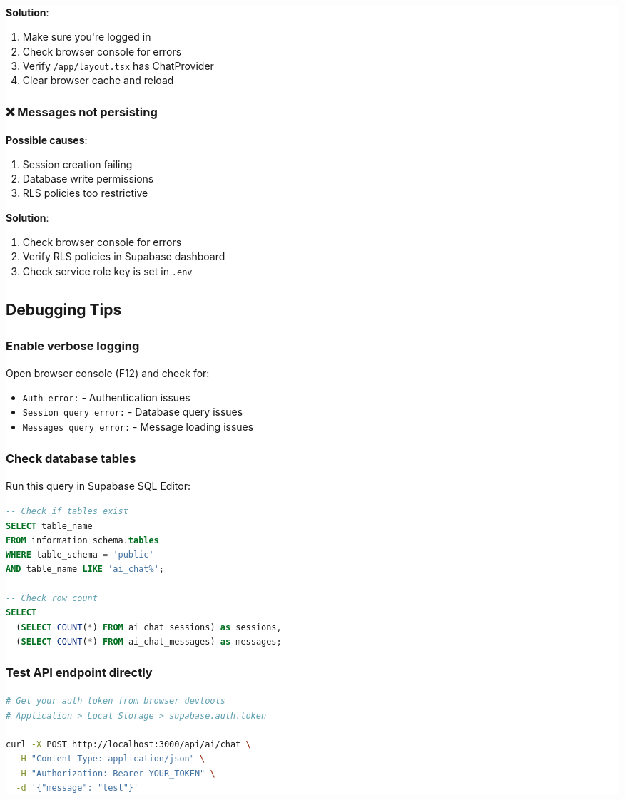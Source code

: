 **Solution**:
1. Make sure you're logged in
2. Check browser console for errors
3. Verify `/app/layout.tsx` has ChatProvider
4. Clear browser cache and reload

### ❌ Messages not persisting

**Possible causes**:
1. Session creation failing
2. Database write permissions
3. RLS policies too restrictive

**Solution**:
1. Check browser console for errors
2. Verify RLS policies in Supabase dashboard
3. Check service role key is set in `.env`

## Debugging Tips

### Enable verbose logging

Open browser console (F12) and check for:
- `Auth error:` - Authentication issues
- `Session query error:` - Database query issues
- `Messages query error:` - Message loading issues

### Check database tables

Run this query in Supabase SQL Editor:
```sql
-- Check if tables exist
SELECT table_name
FROM information_schema.tables
WHERE table_schema = 'public'
AND table_name LIKE 'ai_chat%';

-- Check row count
SELECT
  (SELECT COUNT(*) FROM ai_chat_sessions) as sessions,
  (SELECT COUNT(*) FROM ai_chat_messages) as messages;
```

### Test API endpoint directly

```bash
# Get your auth token from browser devtools
# Application > Local Storage > supabase.auth.token

curl -X POST http://localhost:3000/api/ai/chat \
  -H "Content-Type: application/json" \
  -H "Authorization: Bearer YOUR_TOKEN" \
  -d '{"message": "test"}'
```
